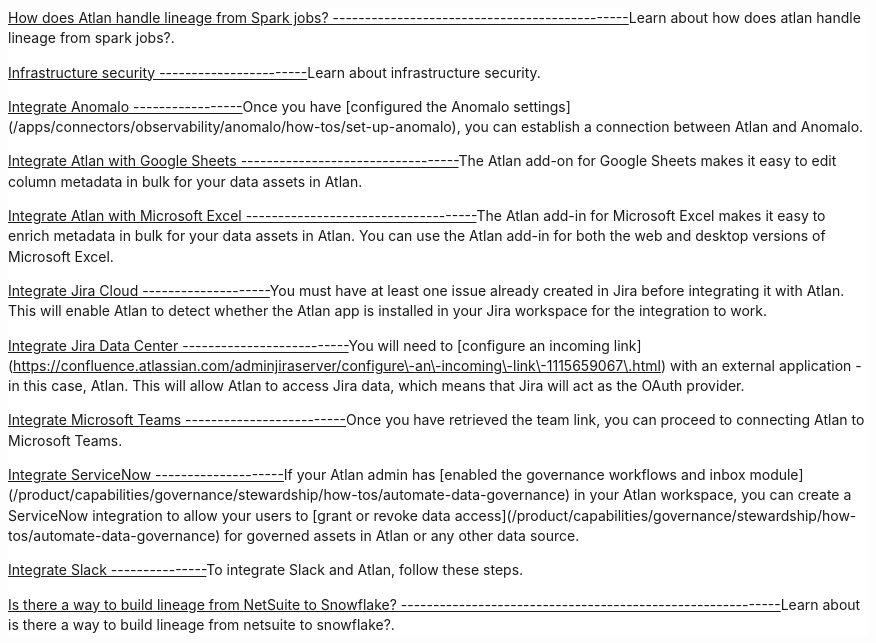 [How does Atlan handle lineage from Spark jobs?
----------------------------------------------](/product/capabilities/lineage/faq/spark-lineage-handling)Learn about how does atlan handle lineage from spark jobs?.

[Infrastructure security
-----------------------](/platform/references/infrastructure-security)Learn about infrastructure security.

[Integrate Anomalo
-----------------](/apps/connectors/observability/anomalo/how-tos/integrate-anomalo)Once you have \[configured the Anomalo settings](/apps/connectors/observability/anomalo/how\-tos/set\-up\-anomalo), you can establish a connection between Atlan and Anomalo.

[Integrate Atlan with Google Sheets
----------------------------------](/product/integrations/collaboration/spreadsheets/how-tos/integrate-atlan-with-google-sheets)The Atlan add\-on for Google Sheets makes it easy to edit column metadata in bulk for your data assets in Atlan.

[Integrate Atlan with Microsoft Excel
------------------------------------](/product/integrations/collaboration/spreadsheets/how-tos/integrate-atlan-with-microsoft-excel)The Atlan add\-in for Microsoft Excel makes it easy to enrich metadata in bulk for your data assets in Atlan. You can use the Atlan add\-in for both the web and desktop versions of Microsoft Excel.

[Integrate Jira Cloud
--------------------](/product/integrations/project-management/jira/how-tos/integrate-jira-cloud)You must have at least one issue already created in Jira before integrating it with Atlan. This will enable Atlan to detect whether the Atlan app is installed in your Jira workspace for the integration to work.

[Integrate Jira Data Center
--------------------------](/product/integrations/project-management/jira/how-tos/integrate-jira-data-center)You will need to \[configure an incoming link](https://confluence.atlassian.com/adminjiraserver/configure\-an\-incoming\-link\-1115659067\.html) with an external application \- in this case, Atlan. This will allow Atlan to access Jira data, which means that Jira will act as the OAuth provider.

[Integrate Microsoft Teams
-------------------------](/product/integrations/collaboration/microsoft-teams/how-tos/integrate-microsoft-teams)Once you have retrieved the team link, you can proceed to connecting Atlan to Microsoft Teams.

[Integrate ServiceNow
--------------------](/product/integrations/project-management/servicenow/how-tos/integrate-servicenow)If your Atlan admin has \[enabled the governance workflows and inbox module](/product/capabilities/governance/stewardship/how\-tos/automate\-data\-governance) in your Atlan workspace, you can create a ServiceNow integration to allow your users to \[grant or revoke data access](/product/capabilities/governance/stewardship/how\-tos/automate\-data\-governance) for governed assets in Atlan or any other data source.

[Integrate Slack
---------------](/product/integrations/collaboration/slack/how-tos/integrate-slack)To integrate Slack and Atlan, follow these steps.

[Is there a way to build lineage from NetSuite to Snowflake?
-----------------------------------------------------------](/product/capabilities/lineage/faq/netsuite-to-snowflake-lineage)Learn about is there a way to build lineage from netsuite to snowflake?.
